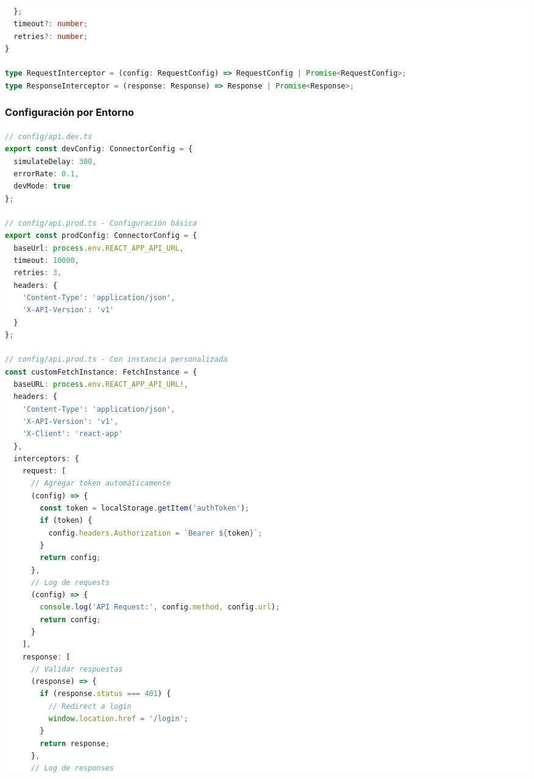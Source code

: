 ```typescript
  };
  timeout?: number;
  retries?: number;
}

type RequestInterceptor = (config: RequestConfig) => RequestConfig | Promise<RequestConfig>;
type ResponseInterceptor = (response: Response) => Response | Promise<Response>;
```

### Configuración por Entorno
```typescript
// config/api.dev.ts
export const devConfig: ConnectorConfig = {
  simulateDelay: 300,
  errorRate: 0.1,
  devMode: true
};

// config/api.prod.ts - Configuración básica
export const prodConfig: ConnectorConfig = {
  baseUrl: process.env.REACT_APP_API_URL,
  timeout: 10000,
  retries: 3,
  headers: {
    'Content-Type': 'application/json',
    'X-API-Version': 'v1'
  }
};

// config/api.prod.ts - Con instancia personalizada
const customFetchInstance: FetchInstance = {
  baseURL: process.env.REACT_APP_API_URL!,
  headers: {
    'Content-Type': 'application/json',
    'X-API-Version': 'v1',
    'X-Client': 'react-app'
  },
  interceptors: {
    request: [
      // Agregar token automáticamente
      (config) => {
        const token = localStorage.getItem('authToken');
        if (token) {
          config.headers.Authorization = `Bearer ${token}`;
        }
        return config;
      },
      // Log de requests
      (config) => {
        console.log('API Request:', config.method, config.url);
        return config;
      }
    ],
    response: [
      // Validar respuestas
      (response) => {
        if (response.status === 401) {
          // Redirect a login
          window.location.href = '/login';
        }
        return response;
      },
      // Log de responses
```